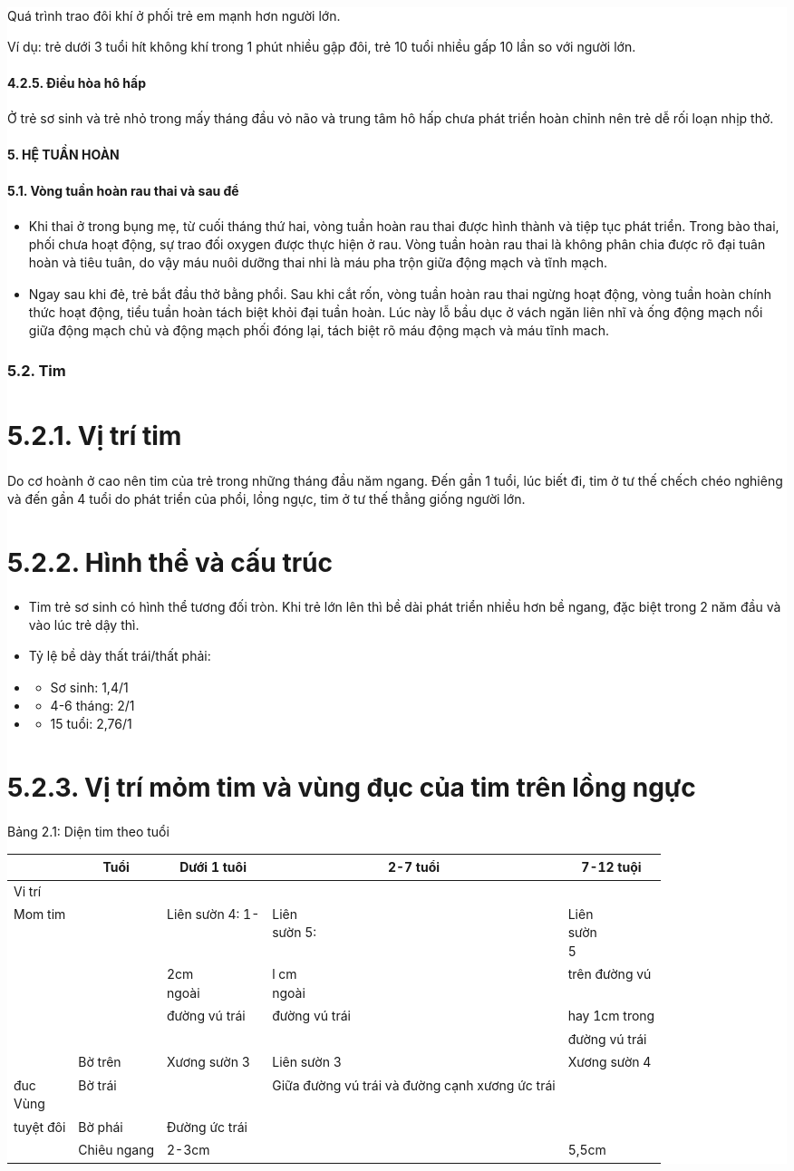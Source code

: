 Quá trình trao đôi khí ở phối trẻ em mạnh hơn người lớn.

Ví dụ: trẻ dưới 3 tuổi hít không khí trong 1 phút nhiều gập đôi, trẻ 10 tuổi nhiều gấp 10 lần so với người lớn.

#### 4.2.5. Điều hòa hô hấp

 Ở trẻ sơ sinh và trẻ nhỏ trong mấy tháng đầu vỏ não và trung tâm hô hấp chưa phát triển hoàn chỉnh nên trẻ dễ rối loạn nhịp thở.

#### 5. HỆ TUẦN HOÀN

#### 5.1. Vòng tuần hoàn rau thai và sau để

- Khi thai ở trong bụng mẹ, từ cuối tháng thứ hai, vòng tuần hoàn rau thai được hình thành và tiệp tục phát triển. Trong bào thai, phối chưa hoạt động, sự trao đối oxygen được thực hiện ở rau. Vòng tuần hoàn rau thai là không phân chia được rõ đại tuân hoàn và tiêu tuân, do vậy máu nuôi dưỡng thai nhi là máu pha trộn giữa động mạch và tĩnh mạch.

- Ngay sau khi đẻ, trẻ bắt đầu thở bằng phổi. Sau khi cắt rốn, vòng tuần hoàn rau thai ngừng hoạt động, vòng tuần hoàn chính thức hoạt động, tiểu tuần hoàn tách biệt khỏi đại tuần hoàn. Lúc này lỗ bầu dục ở vách ngăn liên nhĩ và ống động mạch nổi giữa động mạch chủ và động mạch phối đóng lại, tách biệt rõ máu động mạch và máu tĩnh mach.

### 5.2. Tim

# 5.2.1. Vị trí tim

Do cơ hoành ở cao nên tim của trẻ trong những tháng đầu năm ngang. Đến gần 1 tuổi, lúc biết đi, tim ở tư thế chếch chéo nghiêng và đến gần 4 tuổi do phát triển của phổi, lồng ngực, tim ở tư thế thẳng giống người lớn.

# 5.2.2. Hình thể và cấu trúc

- Tim trẻ sơ sinh có hình thể tương đối tròn. Khi trẻ lớn lên thì bề dài phát triển nhiều hơn bề ngang, đặc biệt trong 2 năm đầu và vào lúc trẻ dậy thì.

- Tỷ lệ bề dày thất trái/thất phải:

- + Sơ sinh: 1,4/1
- + 4-6 tháng: 2/1
- + 15 tuổi: 2,76/1

# 5.2.3. Vị trí mỏm tim và vùng đục của tim trên lồng ngực

Bảng 2.1: Diện tim theo tuổi

|                         | Tuổi        | Dưới 1 tuôi               | 2-7 tuổi                                       | 7-12 tuội         |
|-------------------------|-------------|---------------------------|------------------------------------------------|-------------------|
| Vi trí                  |             |                           |                                                |                   |
| Mom tim                 |             | Liên sườn 4: 1-           | Liên<br>sườn 5:                                | Liên<br>sườn<br>5 |
|                         |             | 2cm<br>ngoài              | l cm<br>ngoài                                  | trên đường vú     |
|                         |             | đường vú trái             | đường vú trái                                  | hay 1cm trong     |
|                         |             |                           |                                                | đường vú trái     |
|                         | Bờ trên     | Xương sườn 3              | Liên sườn 3                                    | Xương sườn 4      |
| đuc<br>Vùng             | Bờ trái     |                           | Giữa đường vú trái và đường cạnh xương ức trái |                   |
| tuyệt đôi               | Bờ phái     | Đường ức trái             |                                                |                   |
|                         | Chiêu ngang | 2-3cm                     |                                                | 5,5cm             |